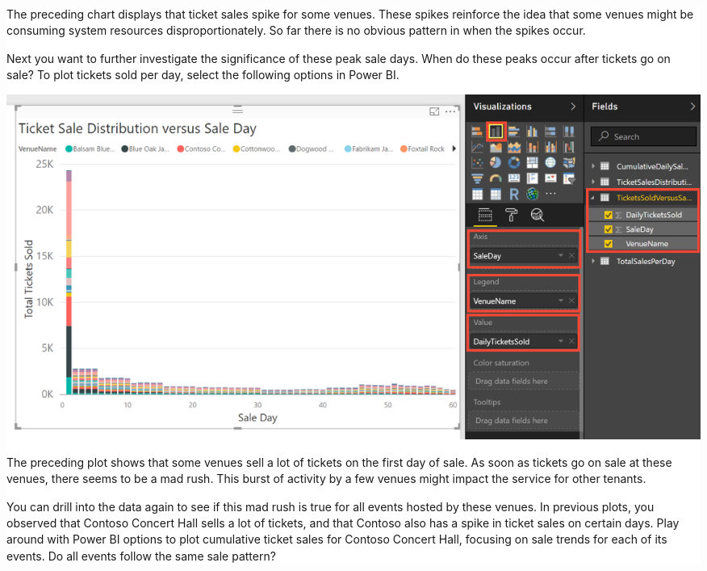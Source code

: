 The preceding chart displays that ticket sales spike for some venues. These spikes reinforce the idea that some venues might be consuming system resources disproportionately. So far there is no obvious pattern in when the spikes occur.

Next you want to further investigate the significance of these peak sale days. When do these peaks occur after tickets go on sale? To plot tickets sold per day, select the following options in Power BI.

![SaleDayDistribution](media/saas-multitenantdb-tenant-analytics/SaleDistributionPerDay.PNG)

The preceding plot shows that some venues sell a lot of tickets on the first day of sale. As soon as tickets go on sale at these venues, there seems to be a mad rush. This burst of activity by a few venues might impact the service for other tenants.

You can drill into the data again to see if this mad rush is true for all events hosted by these venues. In previous plots, you observed that Contoso Concert Hall sells a lot of tickets, and that Contoso also has a spike in ticket sales on certain days. Play around with Power BI options to plot cumulative ticket sales for Contoso Concert Hall, focusing on sale trends for each of its events. Do all events follow the same sale pattern?
